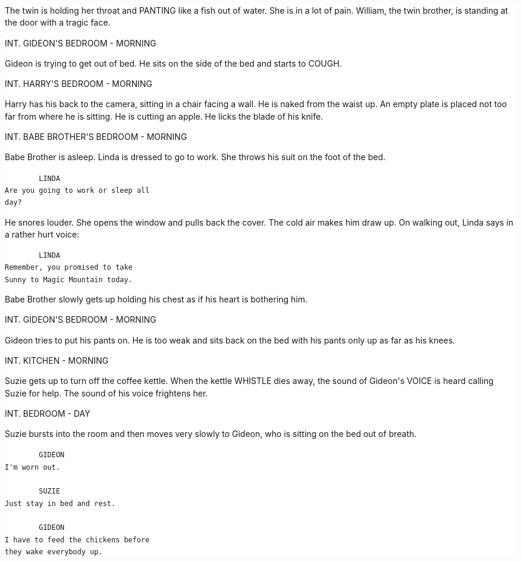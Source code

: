 The twin is holding her throat and PANTING like a fish out of
water. She is in a lot of pain. William, the twin brother, is
standing at the door with a tragic face.

INT. GIDEON'S BEDROOM - MORNING

Gideon is trying to get out of bed. He sits on the side of
the bed and starts to COUGH.

INT. HARRY'S BEDROOM - MORNING

Harry has his back to the camera, sitting in a chair facing a
wall. He is naked from the waist up. An empty plate is placed
not too far from where he is sitting. He is cutting an apple.
He licks the blade of his knife.

INT. BABE BROTHER'S BEDROOM - MORNING

Babe Brother is asleep. Linda is dressed to go to work. She
throws his suit on the foot of the bed.

			LINDA 
	Are you going to work or sleep all
	day?

He snores louder. She opens the window and pulls back the
cover. The cold air makes him draw up. On walking out, Linda
says in a rather hurt voice:

			LINDA 
	Remember, you promised to take
	Sunny to Magic Mountain today.

Babe Brother slowly gets up holding his chest as if his heart
is bothering him.

INT. GIDEON'S BEDROOM - MORNING

Gideon tries to put his pants on. He is too weak and sits
back on the bed with his pants only up as far as his knees.

INT. KITCHEN - MORNING

Suzie gets up to turn off the coffee kettle. When the kettle
WHISTLE dies away, the sound of Gideon's VOICE is heard
calling Suzie for help. The sound of his voice frightens her.

INT. BEDROOM - DAY

Suzie bursts into the room and then moves very slowly to
Gideon, who is sitting on the bed out of breath.

			GIDEON 
	I'm worn out.

			SUZIE 
	Just stay in bed and rest.

			GIDEON 
	I have to feed the chickens before
	they wake everybody up.
